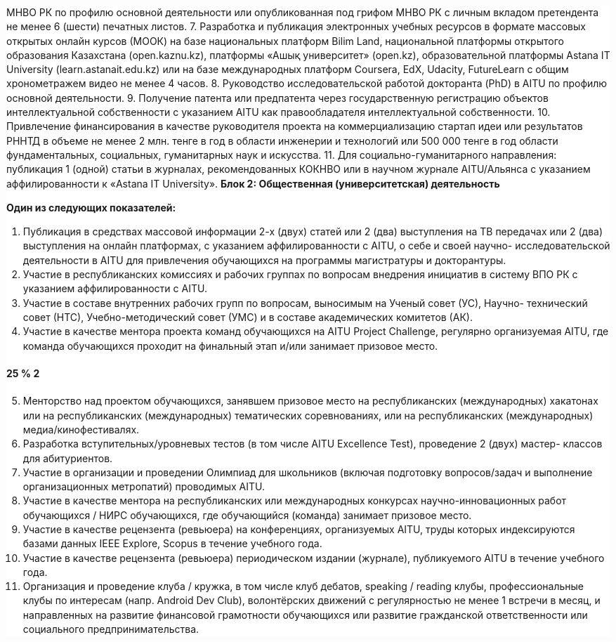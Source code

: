    МНВО РК по профилю основной деятельности или опубликованная под грифом МНВО РК с личным вкладом
   претендента не менее 6 (шести) печатных листов.
7. Разработка и публикация электронных учебных ресурсов в формате массовых открытых онлайн курсов (МООК)
   на базе национальных платформ Bilim Land, национальной платформы открытого образования Казахстана
   (open.kaznu.kz), платформы «Ашық университет» (open.kz), образовательной платформы Astana IT University
   (learn.astanait.edu.kz) или на базе международных платформ Coursera, EdX, Udacity, FutureLearn c общим
   хронометражем видео не менее 4 часов.
8. Руководство исследовательской работой докторанта (PhD) в AITU по профилю основной деятельности.
9. Получение патента или предпатента через государственную регистрацию объектов интеллектуальной
   собственности с указанием AITU как правообладателя интеллектуальной собственности.
10. Привлечение финансирования в качестве руководителя проекта на коммерциализацию стартап идеи или
    результатов РННТД в объеме не менее 2 млн. тенге в год в области инженерии и технологий или 500 000 тенге в
    год области фундаментальных, социальных, гуманитарных наук и искусства.
11. Для социально-гуманитарного направления: публикация 1 (одной) статьи в журналах, рекомендованных
    КОКНВО или в научном журнале AITU/Альянса с указанием аффилированности к «Astana IT University».
    **Блок 2: Общественная (университетская) деятельность**

**Один из следующих показателей:**

1. Публикация в средствах массовой информации 2-х (двух) статей или 2 (два) выступления на ТВ передачах или 2
   (два) выступления на онлайн платформах, с указанием аффилированности с AITU, о себе и своей научно-
   исследовательской деятельности в AITU для привлечения обучающихся на программы магистратуры и
   докторантуры.
2. Участие в республиканских комиссиях и рабочих группах по вопросам внедрения инициатив в систему ВПО РК
   с указанием аффилированности с AITU.
3. Участие в составе внутренних рабочих групп по вопросам, выносимым на Ученый совет (УС), Научно-
   технический совет (НТС), Учебно-методический совет (УМС) и в составе академических комитетов (АК).
4. Участие в качестве ментора проекта команд обучающихся на AITU Project Challenge, регулярно организуемая
   AITU, где команда обучающихся проходит на финальный этап и/или занимает призовое место.

#### 25 % 2


5. Менторство над проектом обучающихся, занявшем призовое место на республиканских (международных)
   хакатонах или на республиканских (международных) тематических соревнованиях, или на республиканских
   (международных) медиа/кинофестивалях.
6. Разработка вступительных/уровневых тестов (в том числе AITU Excellence Test), проведение 2 (двух) мастер-
   классов для абитуриентов.
7. Участие в организации и проведении Олимпиад для школьников (включая подготовку вопросов/задач и
   выполнение организационных метропатий) проводимых AITU.
8. Участие в качестве ментора на республиканских или международных конкурсах научно-инновационных работ
   обучающихся / НИРС обучающихся, где обучающийся (команда) занимает призовое место.
9. Участие в качестве рецензента (ревьюера) на конференциях, организуемых AITU, труды которых индексируются
   базами данных IEEE Explore, Scopus в течение учебного года.
10. Участие в качестве рецензента (ревьюера) периодическом издании (журнале), публикуемого AITU в течение
    учебного года.
11. Организация и проведение клуба / кружка, в том числе клуб дебатов, speaking / reading клубы, профессиональные
    клубы по интересам (напр. Android Dev Club), волонтёрских движений с регулярностью не менее 1 встречи в месяц,
    и направленных на развитие финансовой грамотности обучающихся или развитие гражданской ответственности
    или социального предпринимательства.